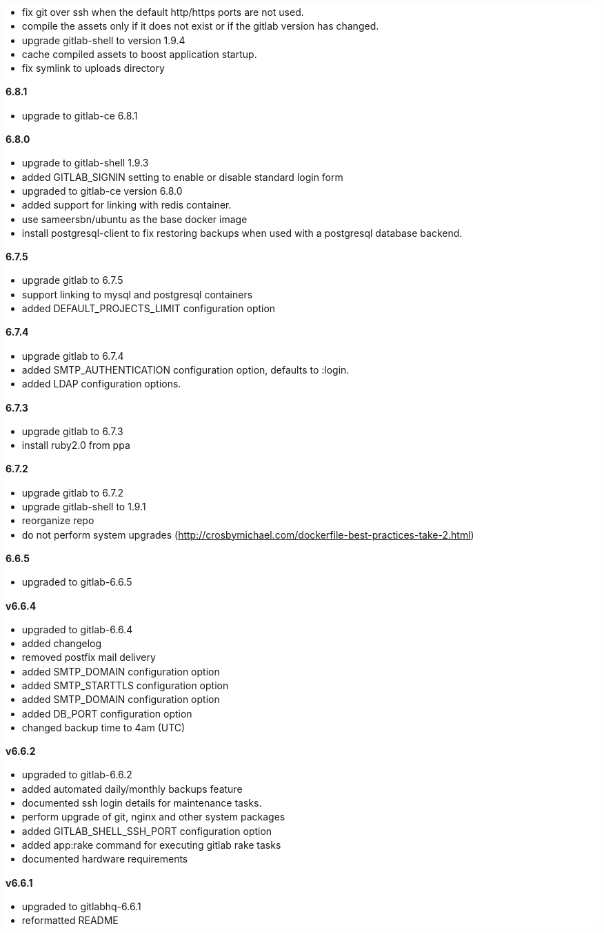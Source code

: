 - fix git over ssh when the default http/https ports are not used.
- compile the assets only if it does not exist or if the gitlab version has changed.
- upgrade gitlab-shell to version 1.9.4
- cache compiled assets to boost application startup.
- fix symlink to uploads directory

**6.8.1**
- upgrade to gitlab-ce 6.8.1

**6.8.0**
- upgrade to gitlab-shell 1.9.3
- added GITLAB_SIGNIN setting to enable or disable standard login form
- upgraded to gitlab-ce version 6.8.0
- added support for linking with redis container.
- use sameersbn/ubuntu as the base docker image
- install postgresql-client to fix restoring backups when used with a postgresql database backend.

**6.7.5**
- upgrade gitlab to 6.7.5
- support linking to mysql and postgresql containers
- added DEFAULT_PROJECTS_LIMIT configuration option

**6.7.4**
- upgrade gitlab to 6.7.4
- added SMTP_AUTHENTICATION configuration option, defaults to :login.
- added LDAP configuration options.

**6.7.3**
- upgrade gitlab to 6.7.3
- install ruby2.0 from ppa

**6.7.2**
- upgrade gitlab to 6.7.2
- upgrade gitlab-shell to 1.9.1
- reorganize repo
- do not perform system upgrades (http://crosbymichael.com/dockerfile-best-practices-take-2.html)

**6.6.5**
- upgraded to gitlab-6.6.5

**v6.6.4**
- upgraded to gitlab-6.6.4
- added changelog
- removed postfix mail delivery
- added SMTP_DOMAIN configuration option
- added SMTP_STARTTLS configuration option
- added SMTP_DOMAIN configuration option
- added DB_PORT configuration option
- changed backup time to 4am (UTC)

**v6.6.2**
- upgraded to gitlab-6.6.2
- added automated daily/monthly backups feature
- documented ssh login details for maintenance tasks.
- perform upgrade of git, nginx and other system packages
- added GITLAB_SHELL_SSH_PORT configuration option
- added app:rake command for executing gitlab rake tasks
- documented hardware requirements

**v6.6.1**
- upgraded to gitlabhq-6.6.1
- reformatted README

